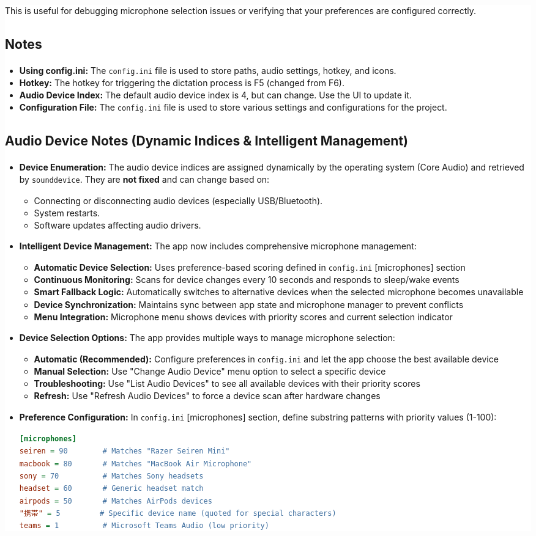 This is useful for debugging microphone selection issues or verifying that your preferences are configured correctly.

## Notes

*   **Using config.ini:** The `config.ini` file is used to store paths, audio settings, hotkey, and icons.
*   **Hotkey:** The hotkey for triggering the dictation process is F5 (changed from F6).
*   **Audio Device Index:** The default audio device index is 4, but can change. Use the UI to update it.
*   **Configuration File:** The `config.ini` file is used to store various settings and configurations for the project. 

## Audio Device Notes (Dynamic Indices & Intelligent Management)

*   **Device Enumeration:** The audio device indices are assigned dynamically by the operating system (Core Audio) and retrieved by `sounddevice`. They are **not fixed** and can change based on:
    *   Connecting or disconnecting audio devices (especially USB/Bluetooth).
    *   System restarts.
    *   Software updates affecting audio drivers.

*   **Intelligent Device Management:** The app now includes comprehensive microphone management:
    * **Automatic Device Selection:** Uses preference-based scoring defined in `config.ini` [microphones] section
    * **Continuous Monitoring:** Scans for device changes every 10 seconds and responds to sleep/wake events
    * **Smart Fallback Logic:** Automatically switches to alternative devices when the selected microphone becomes unavailable
    * **Device Synchronization:** Maintains sync between app state and microphone manager to prevent conflicts
    * **Menu Integration:** Microphone menu shows devices with priority scores and current selection indicator

*   **Device Selection Options:** The app provides multiple ways to manage microphone selection:
    * **Automatic (Recommended):** Configure preferences in `config.ini` and let the app choose the best available device
    * **Manual Selection:** Use "Change Audio Device" menu option to select a specific device
    * **Troubleshooting:** Use "List Audio Devices" to see all available devices with their priority scores
    * **Refresh:** Use "Refresh Audio Devices" to force a device scan after hardware changes

*   **Preference Configuration:** In `config.ini` [microphones] section, define substring patterns with priority values (1-100):
    ```ini
    [microphones]
    seiren = 90        # Matches "Razer Seiren Mini" 
    macbook = 80       # Matches "MacBook Air Microphone"
    sony = 70          # Matches Sony headsets
    headset = 60       # Generic headset match
    airpods = 50       # Matches AirPods devices
    "携帯" = 5         # Specific device name (quoted for special characters)
    teams = 1          # Microsoft Teams Audio (low priority)
    ```
